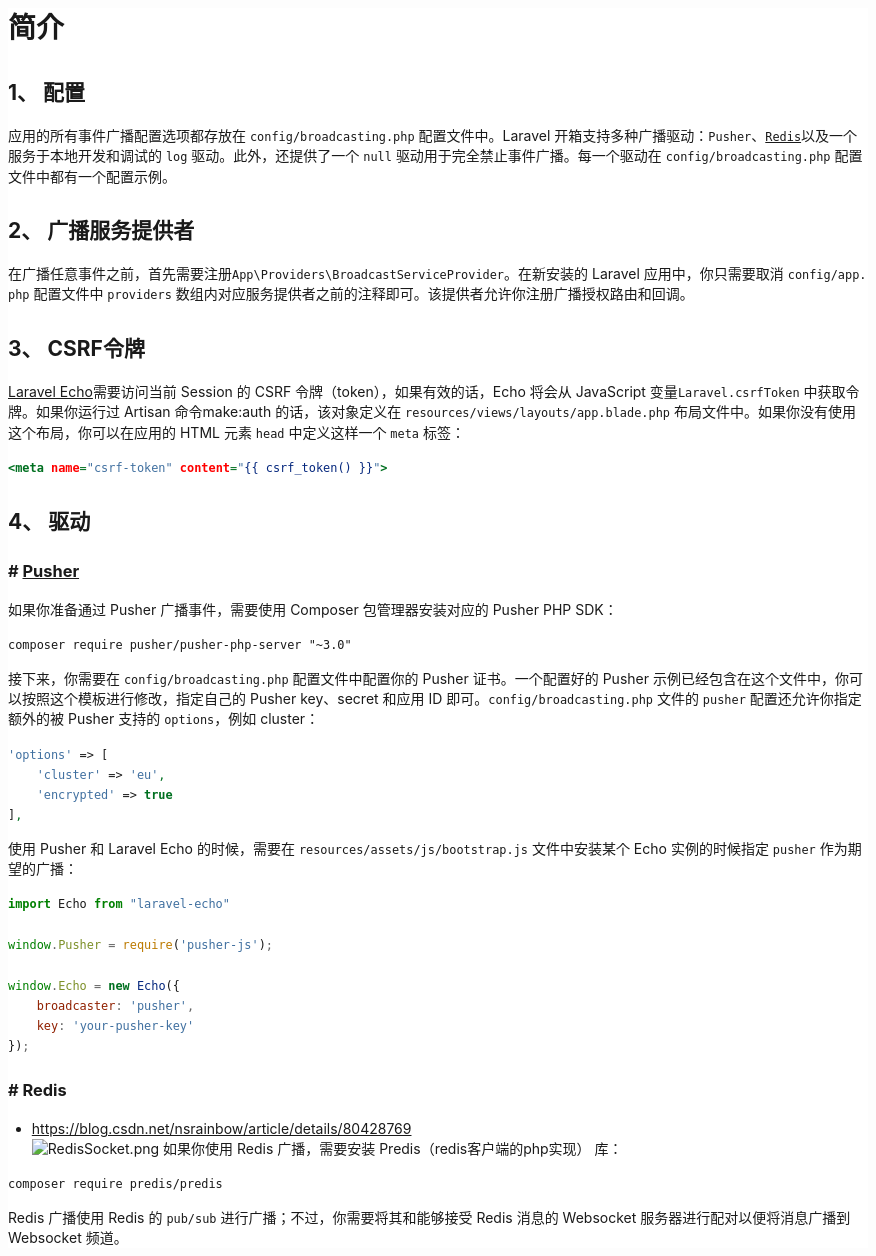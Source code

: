 # 简介

## 1、 配置
应用的所有事件广播配置选项都存放在 `config/broadcasting.php` 配置文件中。Laravel 开箱支持多种广播驱动：`Pusher`、[`Redis`](https://laravelacademy.org/post/19525.html)以及一个服务于本地开发和调试的 `log` 驱动。此外，还提供了一个 `null` 驱动用于完全禁止事件广播。每一个驱动在 `config/broadcasting.php` 配置文件中都有一个配置示例。  

## 2、 广播服务提供者
在广播任意事件之前，首先需要注册`App\Providers\BroadcastServiceProvider`。在新安装的 Laravel 应用中，你只需要取消 `config/app.php` 配置文件中 `providers` 数组内对应服务提供者之前的注释即可。该提供者允许你注册广播授权路由和回调。  

## 3、 CSRF令牌
[Laravel Echo](https://laravelacademy.org/post/8379.html#toc_17)需要访问当前 Session 的 CSRF 令牌（token），如果有效的话，Echo 将会从 JavaScript 变量`Laravel.csrfToken` 中获取令牌。如果你运行过 Artisan 命令make:auth 的话，该对象定义在 `resources/views/layouts/app.blade.php` 布局文件中。如果你没有使用这个布局，你可以在应用的 HTML 元素 `head` 中定义这样一个 `meta` 标签：  
```htm
<meta name="csrf-token" content="{{ csrf_token() }}">
```

## 4、 驱动
### \# [Pusher](https://pusher.com/)
如果你准备通过 Pusher 广播事件，需要使用 Composer 包管理器安装对应的 Pusher PHP SDK：  
```
composer require pusher/pusher-php-server "~3.0"
```
接下来，你需要在 `config/broadcasting.php` 配置文件中配置你的 Pusher 证书。一个配置好的 Pusher 示例已经包含在这个文件中，你可以按照这个模板进行修改，指定自己的 Pusher key、secret 和应用 ID 即可。`config/broadcasting.php` 文件的 `pusher` 配置还允许你指定额外的被 Pusher 支持的 `options`，例如 cluster：  
```php
'options' => [
    'cluster' => 'eu',
    'encrypted' => true
], 
```
使用 Pusher 和 Laravel Echo 的时候，需要在 `resources/assets/js/bootstrap.js` 文件中安装某个 Echo 实例的时候指定 `pusher` 作为期望的广播：  
```js
import Echo from "laravel-echo"

window.Pusher = require('pusher-js');

window.Echo = new Echo({
    broadcaster: 'pusher',
    key: 'your-pusher-key'
});
```

### \# Redis
* https://blog.csdn.net/nsrainbow/article/details/80428769  
![RedisSocket.png](https://github.com/nonelittlesong/study-resources/blob/master/images/Laravel/RedisSocket.png)
如果你使用 Redis 广播，需要安装 Predis（redis客户端的php实现） 库：
```
composer require predis/predis
```
Redis 广播使用 Redis 的 `pub/sub` 进行广播；不过，你需要将其和能够接受 Redis 消息的 Websocket 服务器进行配对以便将消息广播到 Websocket 频道。  
